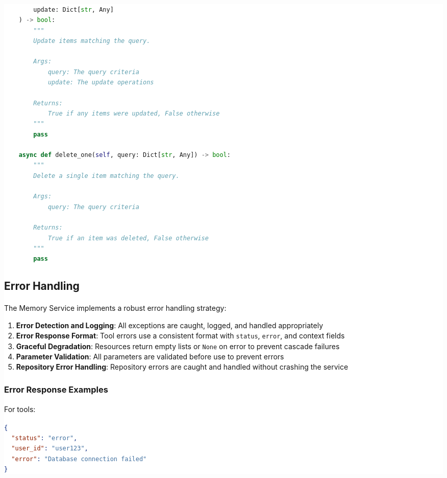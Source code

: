 ```python
        update: Dict[str, Any]
    ) -> bool:
        """
        Update items matching the query.

        Args:
            query: The query criteria
            update: The update operations

        Returns:
            True if any items were updated, False otherwise
        """
        pass

    async def delete_one(self, query: Dict[str, Any]) -> bool:
        """
        Delete a single item matching the query.

        Args:
            query: The query criteria

        Returns:
            True if an item was deleted, False otherwise
        """
        pass
```

## Error Handling

The Memory Service implements a robust error handling strategy:

1. **Error Detection and Logging**: All exceptions are caught, logged, and handled appropriately
2. **Error Response Format**: Tool errors use a consistent format with `status`, `error`, and context fields
3. **Graceful Degradation**: Resources return empty lists or `None` on error to prevent cascade failures
4. **Parameter Validation**: All parameters are validated before use to prevent errors
5. **Repository Error Handling**: Repository errors are caught and handled without crashing the service

### Error Response Examples

For tools:

```json
{
  "status": "error",
  "user_id": "user123",
  "error": "Database connection failed"
}
```
